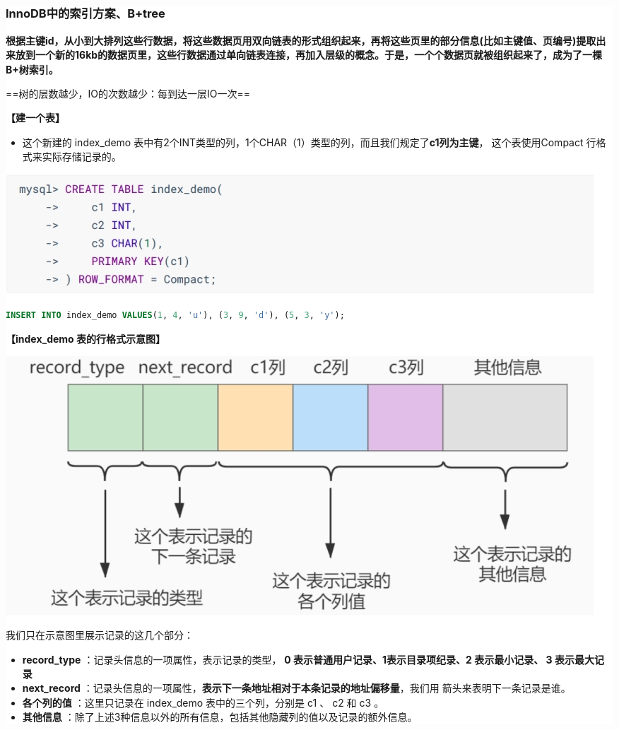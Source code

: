 

### InnoDB中的索引方案、B+tree

​	**根据主键id，从小到大排列这些行数据，将这些数据页用双向链表的形式组织起来，再将这些页里的部分信息(比如主键值、页编号)提取出来放到一个新的16kb的数据页里，这些行数据通过单向链表连接，再加入层级的概念。于是，一个个数据页就被组织起来了，成为了一棵B+树索引。**

==树的层数越少，IO的次数越少：每到达一层IO一次==

**【建一个表】**

- 这个新建的 index_demo 表中有2个INT类型的列，1个CHAR（1）类型的列，而且我们规定了**c1列为主键**， 这个表使用Compact 行格式来实际存储记录的。

![img](https://raw.githubusercontent.com/GLeXios/Notes/main/pics/wps12.jpg)

```sql
INSERT INTO index_demo VALUES(1, 4, 'u'), (3, 9, 'd'), (5, 3, 'y');
```

 **【index_demo 表的行格式示意图】**

![image-20250318211531485](https://raw.githubusercontent.com/GLeXios/Notes/main/pics/image-20250318211531485.png)

我们只在示意图里展示记录的这几个部分：

- **record_type** ：记录头信息的一项属性，表示记录的类型， **0 表示普通用户记录、1表示目录项纪录、2 表示最小记录、 3 表示最大记录**
- **next_record** ：记录头信息的一项属性，**表示下一条地址相对于本条记录的地址偏移量**，我们用 箭头来表明下一条记录是谁。
- **各个列的值** ：这里只记录在 index_demo 表中的三个列，分别是 c1 、 c2 和 c3 。
- **其他信息** ：除了上述3种信息以外的所有信息，包括其他隐藏列的值以及记录的额外信息。

